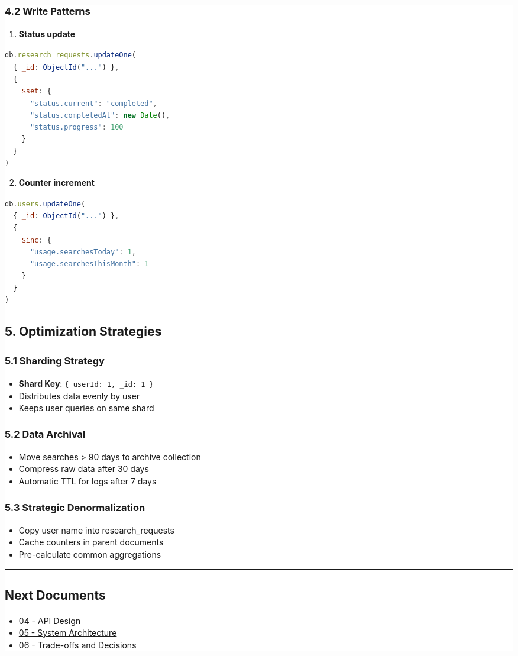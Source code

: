 ### 4.2 Write Patterns

1. **Status update**
```javascript
db.research_requests.updateOne(
  { _id: ObjectId("...") },
  { 
    $set: { 
      "status.current": "completed",
      "status.completedAt": new Date(),
      "status.progress": 100
    }
  }
)
```

2. **Counter increment**
```javascript
db.users.updateOne(
  { _id: ObjectId("...") },
  { 
    $inc: { 
      "usage.searchesToday": 1,
      "usage.searchesThisMonth": 1
    }
  }
)
```

## 5. Optimization Strategies

### 5.1 Sharding Strategy
- **Shard Key**: `{ userId: 1, _id: 1 }`
- Distributes data evenly by user
- Keeps user queries on same shard

### 5.2 Data Archival
- Move searches > 90 days to archive collection
- Compress raw data after 30 days
- Automatic TTL for logs after 7 days

### 5.3 Strategic Denormalization
- Copy user name into research_requests
- Cache counters in parent documents
- Pre-calculate common aggregations

---

## Next Documents
- [04 - API Design](./04-api-design.md)
- [05 - System Architecture](./05-system-architecture.md)
- [06 - Trade-offs and Decisions](./06-trade-offs.md)